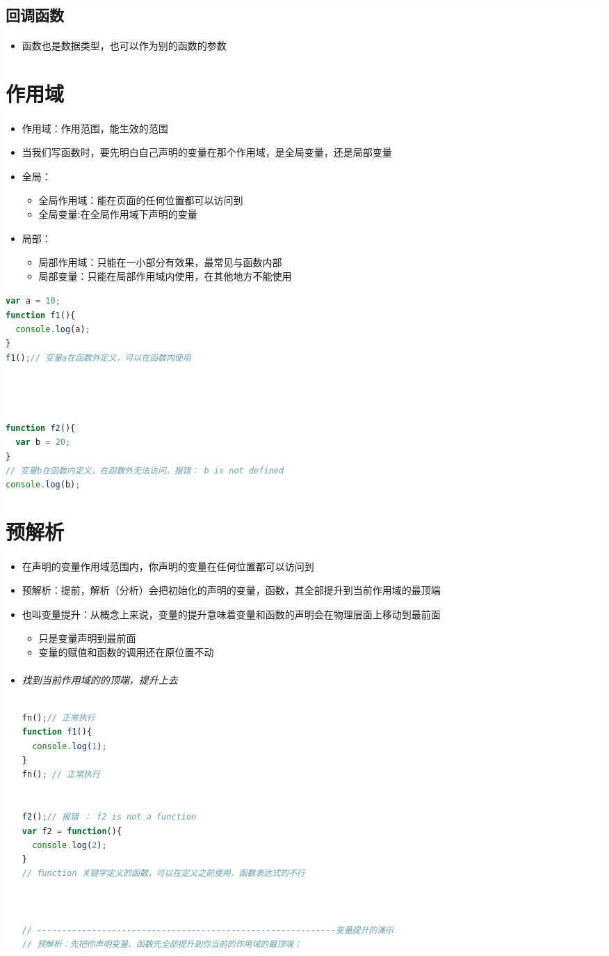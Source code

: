 ## 回调函数

* 函数也是数据类型，也可以作为别的函数的参数

#  作用域

* 作用域：作用范围，能生效的范围
* 当我们写函数时，要先明白自己声明的变量在那个作用域，是全局变量，还是局部变量
* 全局：
  *   全局作用域：能在页面的任何位置都可以访问到
  * 全局变量:在全局作用域下声明的变量

* 局部：
  * 局部作用域：只能在一小部分有效果，最常见与函数内部
  * 局部变量：只能在局部作用域内使用，在其他地方不能使用

```` js
var a = 10;
function f1(){
  console.log(a);
}
f1();// 变量a在函数外定义，可以在函数内使用




function f2(){
  var b = 20;
}
// 变量b在函数内定义，在函数外无法访问，报错： b is not defined
console.log(b); 
````

# 预解析

* 在声明的变量作用域范围内，你声明的变量在任何位置都可以访问到
* 预解析：提前，解析（分析）会把初始化的声明的变量，函数，其全部提升到当前作用域的最顶端
* 也叫变量提升：从概念上来说，变量的提升意味着变量和函数的声明会在物理层面上移动到最前面
  * 只是变量声明到最前面
  * 变量的赋值和函数的调用还在原位置不动

* ###### 找到当前作用域的的顶端，提升上去

  ```` js
  fn();// 正常执行
  function f1(){
    console.log(1);
  }
  fn(); // 正常执行
  
  
  f2();// 报错 ： f2 is not a function
  var f2 = function(){
    console.log(2);
  }
  // function 关键字定义的函数，可以在定义之前使用，函数表达式的不行
  
  
  
  // ------------------------------------------------------------变量提升的演示
  // 预解析：先把你声明变量、函数先全部提升到你当前的作用域的最顶端；
  ````
